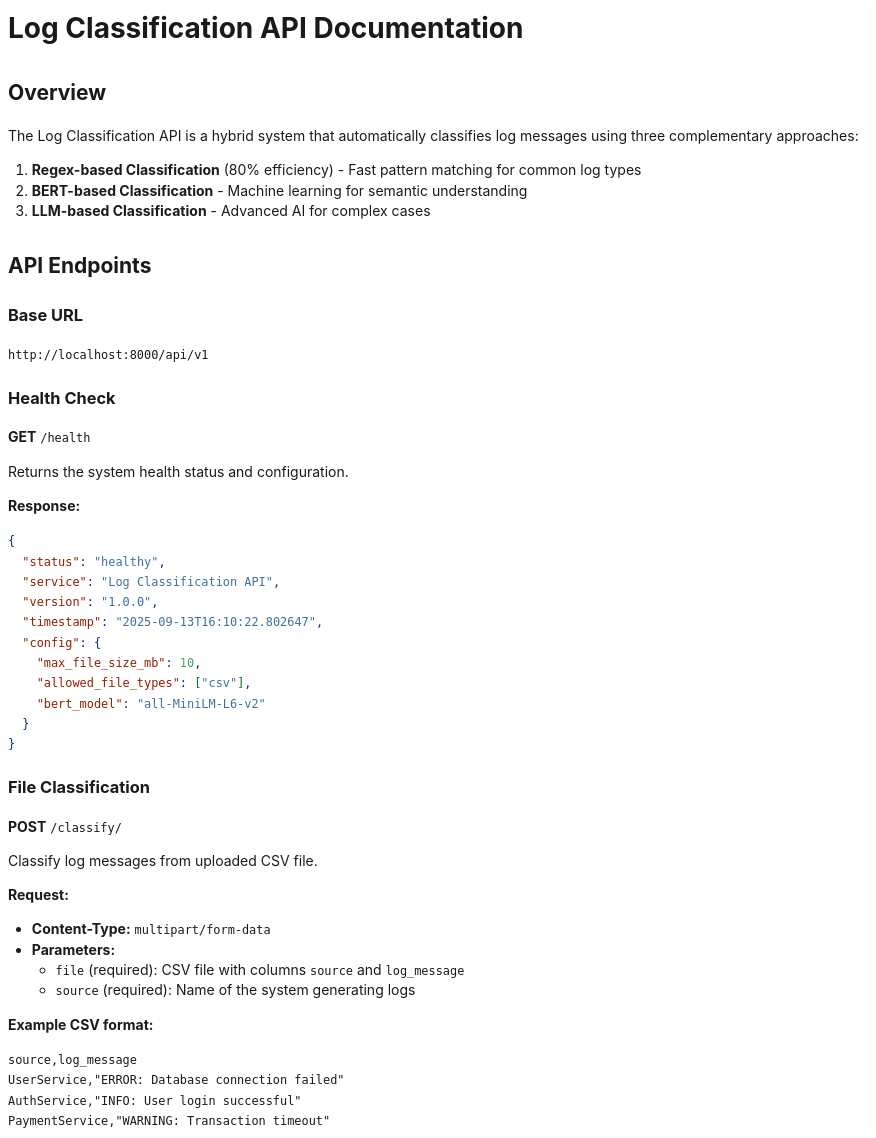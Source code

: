 # Log Classification API Documentation

## Overview

The Log Classification API is a hybrid system that automatically classifies log messages using three complementary approaches:

1. **Regex-based Classification** (80% efficiency) - Fast pattern matching for common log types
2. **BERT-based Classification** - Machine learning for semantic understanding  
3. **LLM-based Classification** - Advanced AI for complex cases

## API Endpoints

### Base URL
```
http://localhost:8000/api/v1
```

### Health Check
**GET** `/health`

Returns the system health status and configuration.

**Response:**
```json
{
  "status": "healthy",
  "service": "Log Classification API", 
  "version": "1.0.0",
  "timestamp": "2025-09-13T16:10:22.802647",
  "config": {
    "max_file_size_mb": 10,
    "allowed_file_types": ["csv"],
    "bert_model": "all-MiniLM-L6-v2"
  }
}
```

### File Classification
**POST** `/classify/`

Classify log messages from uploaded CSV file.

**Request:**
- **Content-Type:** `multipart/form-data`
- **Parameters:**
  - `file` (required): CSV file with columns `source` and `log_message`
  - `source` (required): Name of the system generating logs

**Example CSV format:**
```csv
source,log_message
UserService,"ERROR: Database connection failed"
AuthService,"INFO: User login successful"
PaymentService,"WARNING: Transaction timeout"
```
